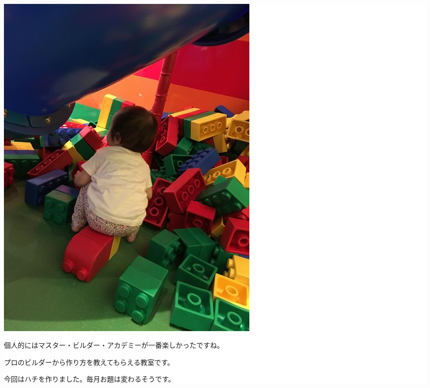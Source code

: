 <img src="images/markdown-basic-rules-1.jpg" alt="レゴランド">

個人的にはマスター・ビルダー・アカデミーが一番楽しかったですね。

プロのビルダーから作り方を教えてもらえる教室です。

今回はハチを作りました。毎月お題は変わるそうです。
